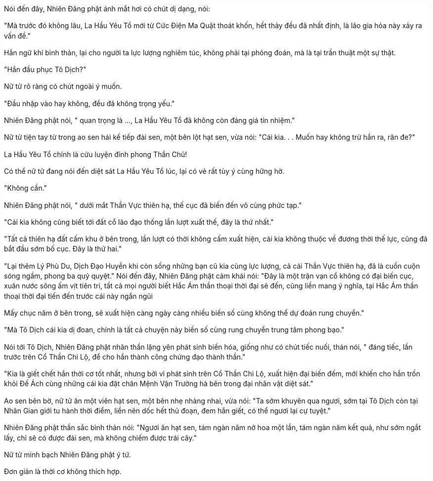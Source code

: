 Nói đến đây, Nhiên Đăng phật ánh mắt hơi có chút dị dạng, nói:

"Mà trước đó không lâu, La Hầu Yêu Tổ mới từ Cức Điện Ma Quật thoát khốn, hết thảy đều đã nhất định, là lão gia hỏa này xảy ra vấn đề."

Hắn ngữ khí bình thản, lại cho người ta lực lượng nghiêm túc, không phải tại phỏng đoán, mà là tại trần thuật một sự thật.

"Hắn đầu phục Tô Dịch?"

Nữ tử rõ ràng có chút ngoài ý muốn.

"Đầu nhập vào hay không, đều đã không trọng yếu."

Nhiên Đăng phật nói, " quan trọng là ..., La Hầu Yêu Tổ đã không còn đáng giá tín nhiệm."

Nữ tử tiện tay từ trong ao sen hái kế tiếp đài sen, một bên lột hạt sen, vừa nói: "Cái kia. . . Muốn hay không trừ hắn ra, răn đe?"

La Hầu Yêu Tổ chính là cửu luyện đỉnh phong Thần Chủ!

Có thể nữ tử đang nói đến diệt sát La Hầu Yêu Tổ lúc, lại có vẻ rất tùy ý cùng hững hờ.

"Không cần."

Nhiên Đăng phật nói, " dưới mắt Thần Vực thiên hạ, thế cục đã biến đến vô cùng phức tạp."

"Cái kia không cũng biết tới đất cổ lão đạo thống lần lượt xuất thế, đây là thứ nhất."

"Tất cả thiên hạ đất cấm khu ở bên trong, lần lượt có thời không cấm xuất hiện, cái kia không thuộc về đương thời thế lực, cũng đã bắt đầu sớm bố cục. Đây là thứ hai."

"Lại thêm Lý Phù Du, Dịch Đạo Huyền khi còn sống những bạn cũ kia cùng lực lượng, cả cái Thần Vực thiên hạ, đã là cuồn cuộn sóng ngầm, phong ba quỷ quyệt." Nói đến đây, Nhiên Đăng phật cảm khái nói: "Đây là một trận vạn cổ không có đại biến cục, xuân nước sông ấm vịt tiên tri, tất cả mọi người biết Hắc Ám thần thoại thời đại sẽ đến, cũng liền mang ý nghĩa, tại Hắc Ám thần thoại thời đại tiến đến trước cái này ngắn ngủi

Mấy chục năm ở bên trong, sẽ xuất hiện càng ngày càng nhiều biến số cùng không thể dự đoán rung chuyển."

"Mà Tô Dịch cái kia dị đoan, chính là tất cả chuyện này biến số cùng rung chuyển trung tâm phong bạo."

Nói tới Tô Dịch, Nhiên Đăng phật nhãn thần lặng yên phát sinh biến hóa, giống như có chút tiếc nuối, thán nói, " đáng tiếc, lần trước trên Cổ Thần Chi Lộ, để cho hắn thành công chứng đạo thành thần."

"Kia là giết chết hắn thời cơ tốt nhất, nhưng bởi vì phát sinh trên Cổ Thần Chi Lộ, xuất hiện đại biến đếm, mới khiến cho hắn trốn khỏi Đế Ách cùng những cái kia đặt chân Mệnh Vận Trường hà bên trong đại nhân vật diệt sát."

Ao sen bên bờ, nữ tử ăn một viên hạt sen, một bên nhẹ nhàng nhai, vừa nói: "Ta sớm khuyên qua ngươi, sớm tại Tô Dịch còn tại Nhân Gian giới tu hành thời điểm, liền nên dốc hết thủ đoạn, đem hắn giết, có thể ngươi lại cự tuyệt."

Nhiên Đăng phật thần sắc bình thản nói: "Ngươi ăn hạt sen, tám ngàn năm nở hoa một lần, tám ngàn năm kết quả, như sớm ngắt lấy, chỉ sẽ có được đài sen, mà không chiếm được trái cây."

Nữ tử minh bạch Nhiên Đăng phật ý tứ.

Đơn giản là thời cơ không thích hợp.
